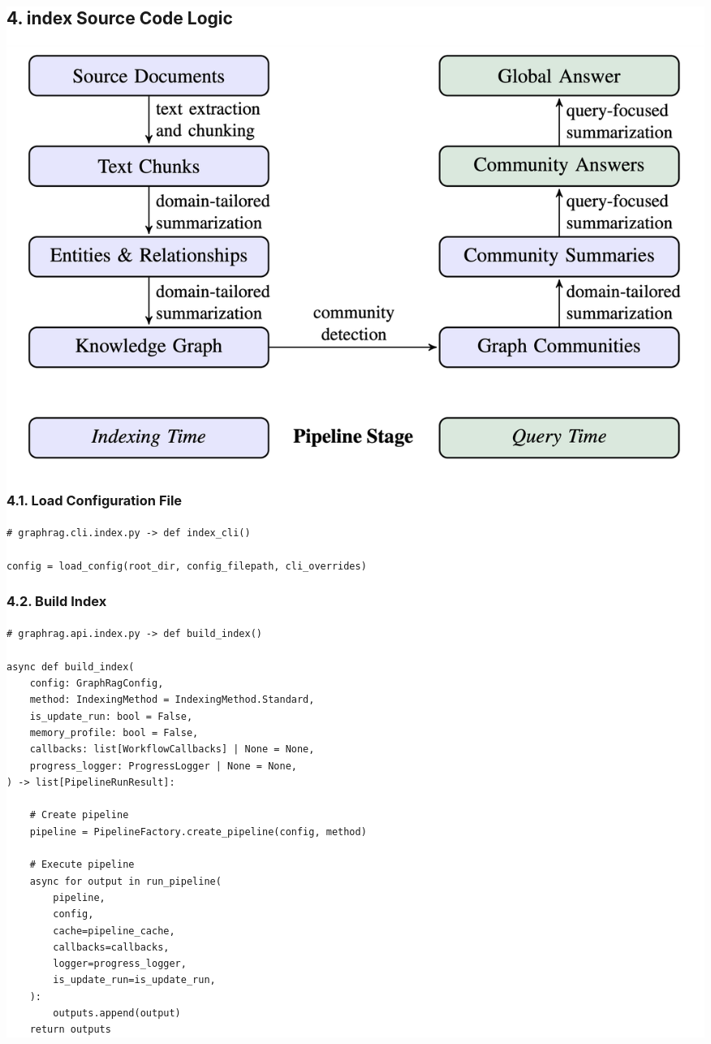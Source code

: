 ## 4. index Source Code Logic
![](../../assets/021_graphrag_pipeline.png)
### 4.1. Load Configuration File
```
# graphrag.cli.index.py -> def index_cli()

config = load_config(root_dir, config_filepath, cli_overrides)
```
### 4.2. Build Index  
```
# graphrag.api.index.py -> def build_index()

async def build_index(
    config: GraphRagConfig,
    method: IndexingMethod = IndexingMethod.Standard,
    is_update_run: bool = False,
    memory_profile: bool = False,
    callbacks: list[WorkflowCallbacks] | None = None,
    progress_logger: ProgressLogger | None = None,
) -> list[PipelineRunResult]:

    # Create pipeline
    pipeline = PipelineFactory.create_pipeline(config, method)

    # Execute pipeline
    async for output in run_pipeline(
        pipeline,
        config,
        cache=pipeline_cache,
        callbacks=callbacks,
        logger=progress_logger,
        is_update_run=is_update_run,
    ):
        outputs.append(output)
    return outputs
```